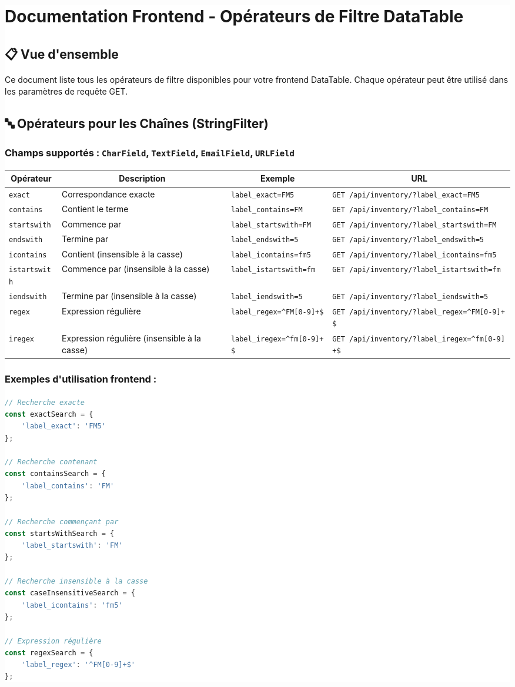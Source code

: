 # Documentation Frontend - Opérateurs de Filtre DataTable

## 📋 Vue d'ensemble

Ce document liste tous les opérateurs de filtre disponibles pour votre frontend DataTable. Chaque opérateur peut être utilisé dans les paramètres de requête GET.

## 🔤 Opérateurs pour les Chaînes (StringFilter)

### Champs supportés : `CharField`, `TextField`, `EmailField`, `URLField`

| Opérateur | Description | Exemple | URL |
|-----------|-------------|---------|-----|
| `exact` | Correspondance exacte | `label_exact=FM5` | `GET /api/inventory/?label_exact=FM5` |
| `contains` | Contient le terme | `label_contains=FM` | `GET /api/inventory/?label_contains=FM` |
| `startswith` | Commence par | `label_startswith=FM` | `GET /api/inventory/?label_startswith=FM` |
| `endswith` | Termine par | `label_endswith=5` | `GET /api/inventory/?label_endswith=5` |
| `icontains` | Contient (insensible à la casse) | `label_icontains=fm5` | `GET /api/inventory/?label_icontains=fm5` |
| `istartswith` | Commence par (insensible à la casse) | `label_istartswith=fm` | `GET /api/inventory/?label_istartswith=fm` |
| `iendswith` | Termine par (insensible à la casse) | `label_iendswith=5` | `GET /api/inventory/?label_iendswith=5` |
| `regex` | Expression régulière | `label_regex=^FM[0-9]+$` | `GET /api/inventory/?label_regex=^FM[0-9]+$` |
| `iregex` | Expression régulière (insensible à la casse) | `label_iregex=^fm[0-9]+$` | `GET /api/inventory/?label_iregex=^fm[0-9]+$` |

### Exemples d'utilisation frontend :

```javascript
// Recherche exacte
const exactSearch = {
    'label_exact': 'FM5'
};

// Recherche contenant
const containsSearch = {
    'label_contains': 'FM'
};

// Recherche commençant par
const startsWithSearch = {
    'label_startswith': 'FM'
};

// Recherche insensible à la casse
const caseInsensitiveSearch = {
    'label_icontains': 'fm5'
};

// Expression régulière
const regexSearch = {
    'label_regex': '^FM[0-9]+$'
};
```
